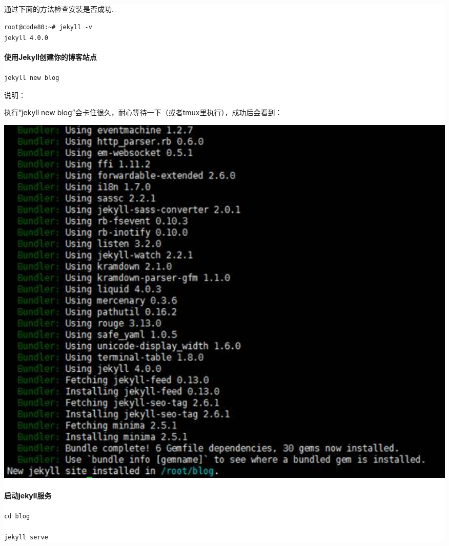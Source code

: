  

通过下面的方法检查安装是否成功.

```shell
root@code80:~# jekyll -v
jekyll 4.0.0
```



#### 使用Jekyll创建你的博客站点

```shell
jekyll new blog
```


说明：

  执行“jekyll new blog”会卡住很久，耐心等待一下（或者tmux里执行），成功后会看到：

<img class="shadow" src="/img/in-post/jeky_new_blog.jpg" width="1200">




#### 启动jekyll服务

```shell
cd blog

jekyll serve
```

 
